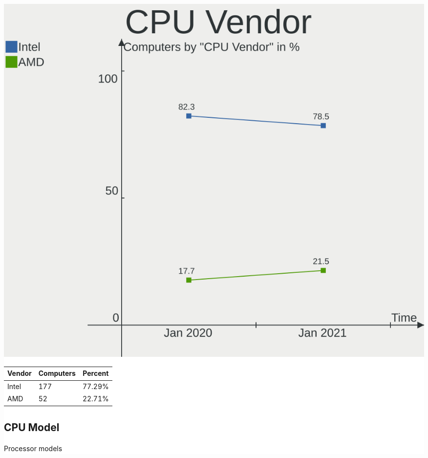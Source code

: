 ![CPU Vendor](./All/images/line_chart/cpu_vendor.svg)

| Vendor | Computers | Percent |
|--------|-----------|---------|
| Intel  | 177       | 77.29%  |
| AMD    | 52        | 22.71%  |

CPU Model
---------

Processor models
